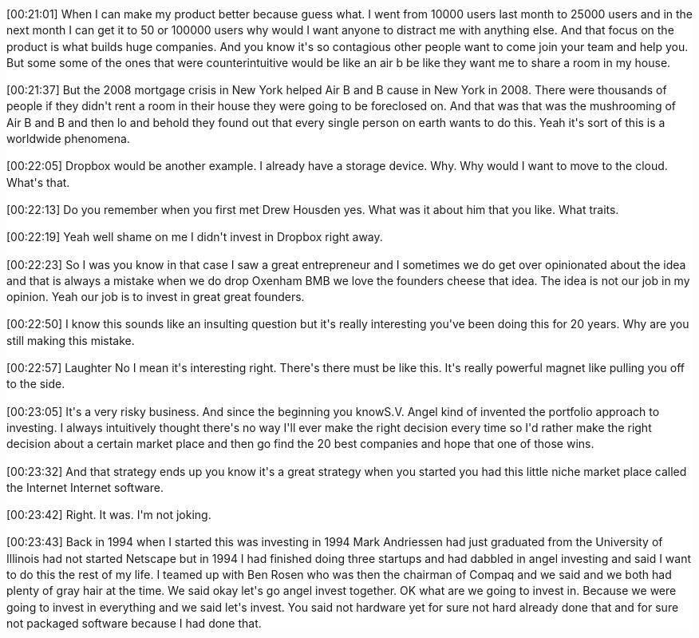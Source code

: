 \[00:21:01\] When I can make my product better because guess what. I
went from 10000 users last month to 25000 users and in the next month I
can get it to 50 or 100000 users why would I want anyone to distract me
with anything else. And that focus on the product is what builds huge
companies. And you know it\'s so contagious other people want to come
join your team and help you. But some some of the ones that were
counterintuitive would be like an air b be like they want me to share a
room in my house.

\[00:21:37\] But the 2008 mortgage crisis in New York helped Air B and B
cause in New York in 2008. There were thousands of people if they
didn\'t rent a room in their house they were going to be foreclosed on.
And that was that was the mushrooming of Air B and B and then lo and
behold they found out that every single person on earth wants to do
this. Yeah it\'s sort of this is a worldwide phenomena.

\[00:22:05\] Dropbox would be another example. I already have a storage
device. Why. Why would I want to move to the cloud. What\'s that.

\[00:22:13\] Do you remember when you first met Drew Housden yes. What
was it about him that you like. What traits.

\[00:22:19\] Yeah well shame on me I didn\'t invest in Dropbox right
away.

\[00:22:23\] So I was you know in that case I saw a great entrepreneur
and I sometimes we do get over opinionated about the idea and that is
always a mistake when we do drop Oxenham BMB we love the founders cheese
that idea. The idea is not our job in my opinion. Yeah our job is to
invest in great great founders.

\[00:22:50\] I know this sounds like an insulting question but it\'s
really interesting you\'ve been doing this for 20 years. Why are you
still making this mistake.

\[00:22:57\] Laughter No I mean it\'s interesting right. There\'s there
must be like this. It\'s really powerful magnet like pulling you off to
the side.

\[00:23:05\] It\'s a very risky business. And since the beginning you
knowS.V. Angel kind of invented the portfolio approach to investing. I
always intuitively thought there\'s no way I\'ll ever make the right
decision every time so I\'d rather make the right decision about a
certain market place and then go find the 20 best companies and hope
that one of those wins.

\[00:23:32\] And that strategy ends up you know it\'s a great strategy
when you started you had this little niche market place called the
Internet Internet software.

\[00:23:42\] Right. It was. I\'m not joking.

\[00:23:43\] Back in 1994 when I started this was investing in 1994 Mark
Andriessen had just graduated from the University of Illinois had not
started Netscape but in 1994 I had finished doing three startups and had
dabbled in angel investing and said I want to do this the rest of my
life. I teamed up with Ben Rosen who was then the chairman of Compaq and
we said and we both had plenty of gray hair at the time. We said okay
let\'s go angel invest together. OK what are we going to invest in.
Because we were going to invest in everything and we said let\'s invest.
You said not hardware yet for sure not hard already done that and for
sure not packaged software because I had done that.
